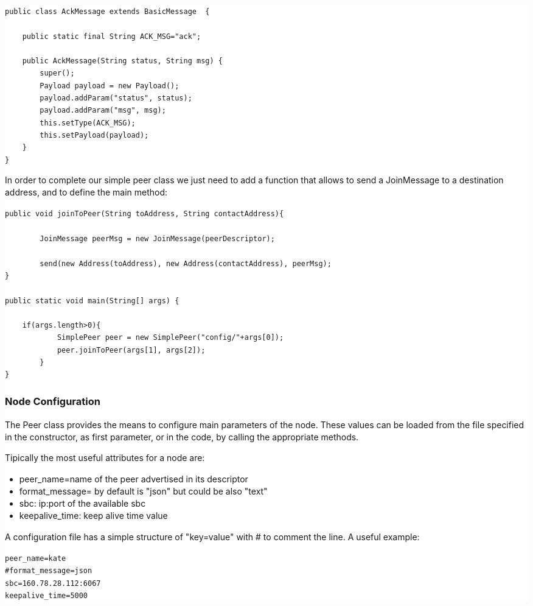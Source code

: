 ```
public class AckMessage extends BasicMessage  {

	public static final String ACK_MSG="ack"; 
	
	public AckMessage(String status, String msg) {
		super();
		Payload payload = new Payload();
		payload.addParam("status", status);
		payload.addParam("msg", msg);	
		this.setType(ACK_MSG);
		this.setPayload(payload);
	}	
}
```

In order to complete our simple peer class we just need to add a function that allows to send a JoinMessage to a destination address, and to define the main method:

```
public void joinToPeer(String toAddress, String contactAddress){

		JoinMessage peerMsg = new JoinMessage(peerDescriptor);
		
		send(new Address(toAddress), new Address(contactAddress), peerMsg);
}

public static void main(String[] args) {

	if(args.length>0){
			SimplePeer peer = new SimplePeer("config/"+args[0]);
			peer.joinToPeer(args[1], args[2]);
        }
}
```


### Node Configuration ###

The Peer class provides the means to configure main parameters of the node. These values can be loaded from the file specified in the constructor, as first parameter, or in the code, by calling the appropriate methods.

Tipically the most useful attributes for a node are:

  * peer\_name=name of the peer advertised in its descriptor
  * format\_message= by default is "json" but could be also "text"
  * sbc: ip:port of the available sbc
  * keepalive\_time: keep alive time value

A configuration file has a simple structure of "key=value" with # to comment the line.
A useful example:

```
peer_name=kate
#format_message=json
sbc=160.78.28.112:6067
keepalive_time=5000
```
